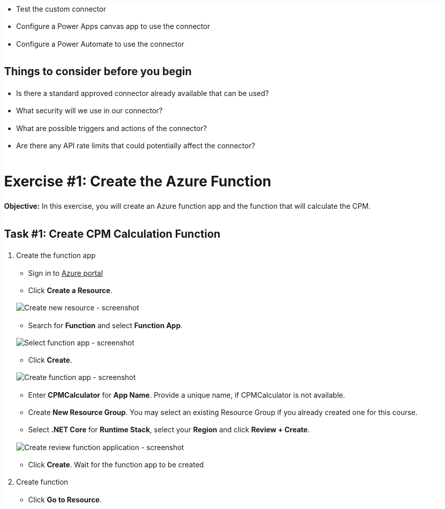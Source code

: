 - Test the custom connector

- Configure a Power Apps canvas app to use the connector

- Configure a Power Automate to use the connector

## Things to consider before you begin

- Is there a standard approved connector already available that can be used?

- What security will we use in our connector?

- What are possible triggers and actions of the connector? 

- Are there any API rate limits that could potentially affect the connector?

 

# Exercise #1: Create the Azure Function

**Objective:** In this exercise, you will create an Azure function app and the function that will calculate the CPM.

## Task #1: Create CPM Calculation Function

1. Create the function app

	- Sign in to [Azure portal](https://portal.azure.com/)

	- Click **Create a Resource**.

    ![Create new resource - screenshot](M03L02/Static/Mod_2_Custom_Connector_image1.png)

	- Search for **Function** and select **Function App**.

    ![Select function app - screenshot](M03L02/Static/Mod_2_Custom_Connector_image2.png)

	- Click **Create**.

    ![Create function app - screenshot](M03L02/Static/Mod_2_Custom_Connector_image3.png)

	- Enter **CPMCalculator** for **App Name**. Provide a unique name, if CPMCalculator is not available.

	- Create **New Resource Group**. You may select an existing Resource Group if you already created one for this course.

	- Select **.NET Core** for **Runtime Stack**, select your **Region** and click **Review + Create**.

 

    ![Create review function application - screenshot](M03L02/Static/Mod_2_Custom_Connector_image4.png)

	- Click **Create**. Wait for the function app to be created

2. Create function

	- Click **Go to Resource**.
